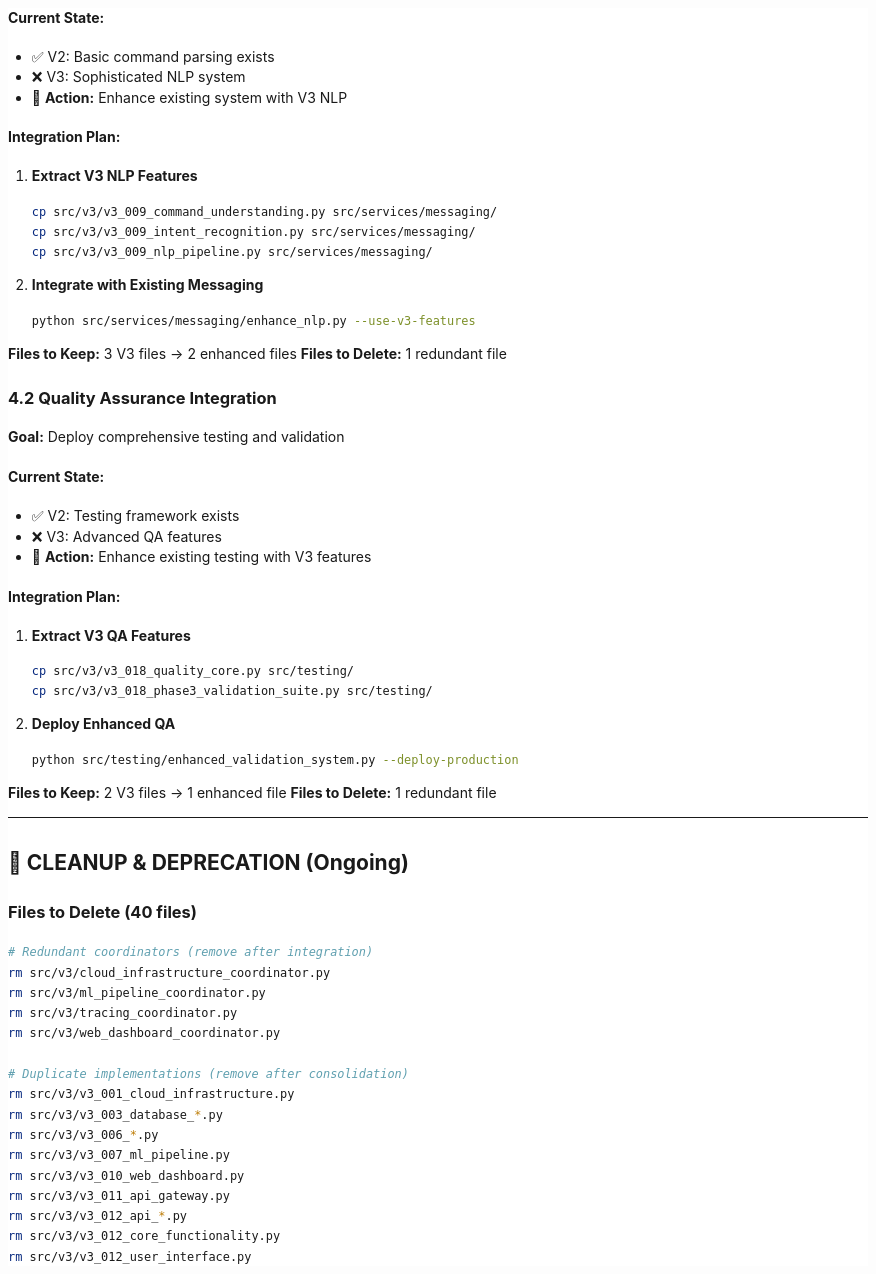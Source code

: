 #### **Current State:**
- ✅ V2: Basic command parsing exists
- ❌ V3: Sophisticated NLP system
- 🎯 **Action:** Enhance existing system with V3 NLP

#### **Integration Plan:**
1. **Extract V3 NLP Features**
   ```bash
   cp src/v3/v3_009_command_understanding.py src/services/messaging/
   cp src/v3/v3_009_intent_recognition.py src/services/messaging/
   cp src/v3/v3_009_nlp_pipeline.py src/services/messaging/
   ```

2. **Integrate with Existing Messaging**
   ```bash
   python src/services/messaging/enhance_nlp.py --use-v3-features
   ```

**Files to Keep:** 3 V3 files → 2 enhanced files
**Files to Delete:** 1 redundant file

### **4.2 Quality Assurance Integration**
**Goal:** Deploy comprehensive testing and validation

#### **Current State:**
- ✅ V2: Testing framework exists
- ❌ V3: Advanced QA features
- 🎯 **Action:** Enhance existing testing with V3 features

#### **Integration Plan:**
1. **Extract V3 QA Features**
   ```bash
   cp src/v3/v3_018_quality_core.py src/testing/
   cp src/v3/v3_018_phase3_validation_suite.py src/testing/
   ```

2. **Deploy Enhanced QA**
   ```bash
   python src/testing/enhanced_validation_system.py --deploy-production
   ```

**Files to Keep:** 2 V3 files → 1 enhanced file
**Files to Delete:** 1 redundant file

---

## 🧹 **CLEANUP & DEPRECATION (Ongoing)**

### **Files to Delete (40 files)**
```bash
# Redundant coordinators (remove after integration)
rm src/v3/cloud_infrastructure_coordinator.py
rm src/v3/ml_pipeline_coordinator.py
rm src/v3/tracing_coordinator.py
rm src/v3/web_dashboard_coordinator.py

# Duplicate implementations (remove after consolidation)
rm src/v3/v3_001_cloud_infrastructure.py
rm src/v3/v3_003_database_*.py
rm src/v3/v3_006_*.py
rm src/v3/v3_007_ml_pipeline.py
rm src/v3/v3_010_web_dashboard.py
rm src/v3/v3_011_api_gateway.py
rm src/v3/v3_012_api_*.py
rm src/v3/v3_012_core_functionality.py
rm src/v3/v3_012_user_interface.py
```